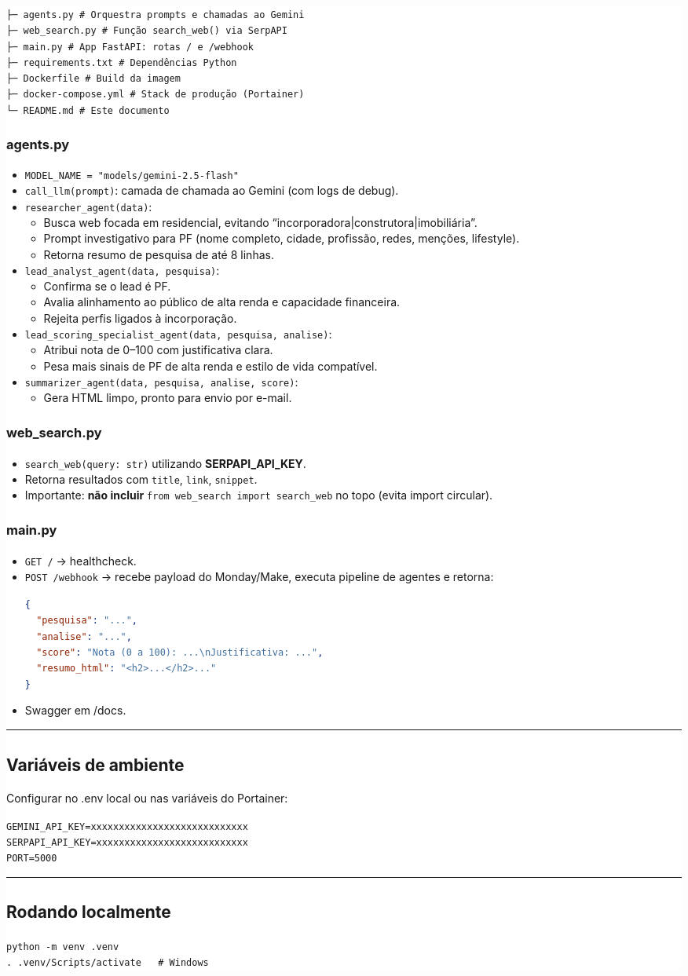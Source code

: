 ```
├─ agents.py # Orquestra prompts e chamadas ao Gemini
├─ web_search.py # Função search_web() via SerpAPI
├─ main.py # App FastAPI: rotas / e /webhook
├─ requirements.txt # Dependências Python
├─ Dockerfile # Build da imagem
├─ docker-compose.yml # Stack de produção (Portainer)
└─ README.md # Este documento
```


### agents.py

- `MODEL_NAME = "models/gemini-2.5-flash"`  
- `call_llm(prompt)`: camada de chamada ao Gemini (com logs de debug).  
- `researcher_agent(data)`:  
  - Busca web focada em residencial, evitando “incorporadora|construtora|imobiliária”.  
  - Prompt investigativo para PF (nome completo, cidade, profissão, redes, menções, lifestyle).  
  - Retorna resumo de pesquisa de até 8 linhas.  
- `lead_analyst_agent(data, pesquisa)`:  
  - Confirma se o lead é PF.  
  - Avalia alinhamento ao público de alta renda e capacidade financeira.  
  - Rejeita perfis ligados à incorporação.  
- `lead_scoring_specialist_agent(data, pesquisa, analise)`:  
  - Atribui nota de 0–100 com justificativa clara.  
  - Pesa mais sinais de PF de alta renda e estilo de vida compatível.  
- `summarizer_agent(data, pesquisa, analise, score)`:  
  - Gera HTML limpo, pronto para envio por e-mail.

### web_search.py

- `search_web(query: str)` utilizando **SERPAPI_API_KEY**.  
- Retorna resultados com `title`, `link`, `snippet`.  
- Importante: **não incluir** `from web_search import search_web` no topo (evita import circular).

### main.py

- `GET /` → healthcheck.  
- `POST /webhook` → recebe payload do Monday/Make, executa pipeline de agentes e retorna:
  ```json
  {
    "pesquisa": "...",
    "analise": "...",
    "score": "Nota (0 a 100): ...\nJustificativa: ...",
    "resumo_html": "<h2>...</h2>..."
  }
- Swagger em /docs.

---

## Variáveis de ambiente

Configurar no .env local ou nas variáveis do Portainer:
```
GEMINI_API_KEY=xxxxxxxxxxxxxxxxxxxxxxxxxxxx
SERPAPI_API_KEY=xxxxxxxxxxxxxxxxxxxxxxxxxxx
PORT=5000
```

---

## Rodando localmente
```
python -m venv .venv
. .venv/Scripts/activate   # Windows